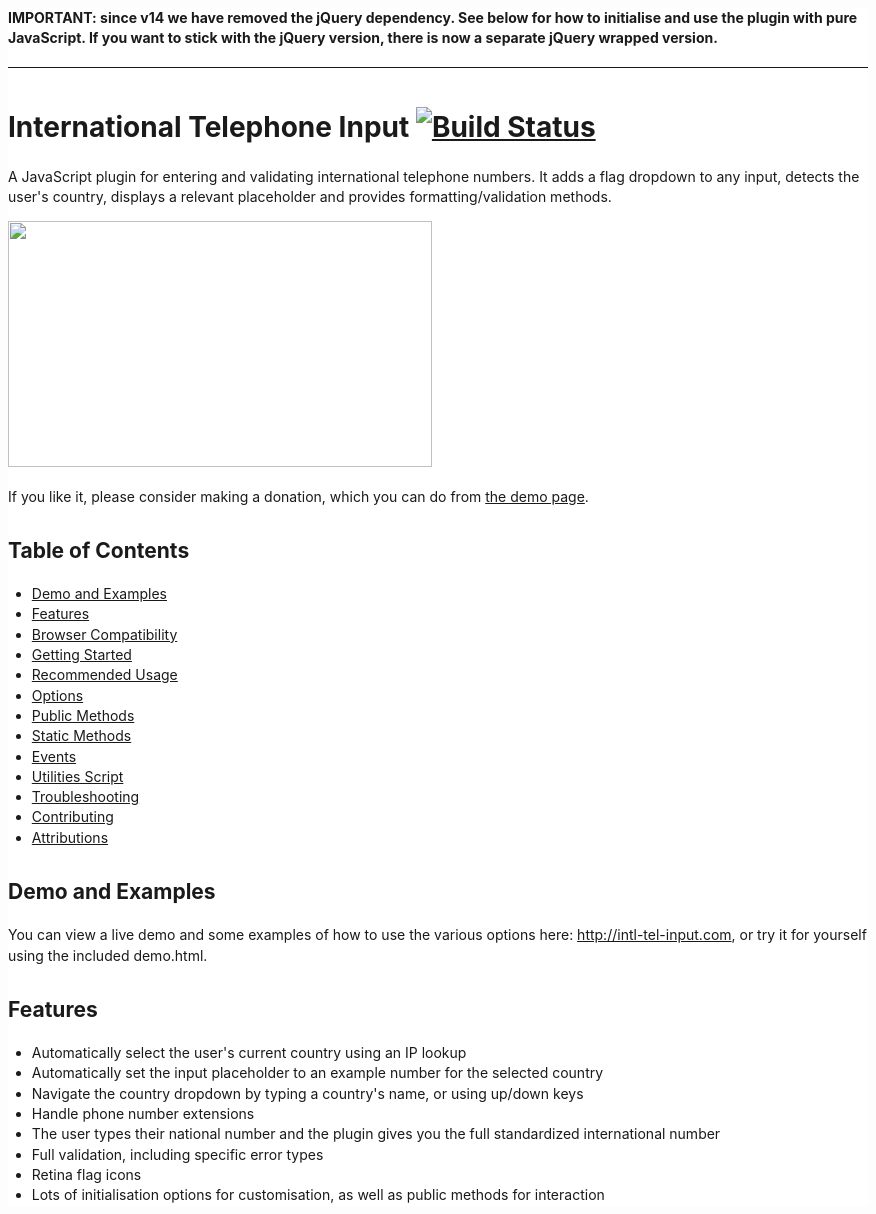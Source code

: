 #### IMPORTANT: since v14 we have removed the jQuery dependency. See below for how to initialise and use the plugin with pure JavaScript. If you want to stick with the jQuery version, there is now a separate jQuery wrapped version.
---

# International Telephone Input [![Build Status](https://travis-ci.org/jackocnr/intl-tel-input.svg?branch=master)](https://travis-ci.org/jackocnr/intl-tel-input)
A JavaScript plugin for entering and validating international telephone numbers. It adds a flag dropdown to any input, detects the user's country, displays a relevant placeholder and provides formatting/validation methods.

<img src="https://raw.github.com/jackocnr/intl-tel-input/master/screenshots/vanilla.png" width="424px" height="246px">

If you like it, please consider making a donation, which you can do from [the demo page](http://intl-tel-input.com).

## Table of Contents

- [Demo and Examples](#demo-and-examples)
- [Features](#features)
- [Browser Compatibility](#browser-compatibility)
- [Getting Started](#getting-started)
- [Recommended Usage](#recommended-usage)
- [Options](#options)
- [Public Methods](#public-methods)
- [Static Methods](#static-methods)
- [Events](#events)
- [Utilities Script](#utilities-script)
- [Troubleshooting](#troubleshooting)
- [Contributing](#contributing)
- [Attributions](#attributions)


## Demo and Examples
You can view a live demo and some examples of how to use the various options here: http://intl-tel-input.com, or try it for yourself using the included demo.html.


## Features
* Automatically select the user's current country using an IP lookup
* Automatically set the input placeholder to an example number for the selected country
* Navigate the country dropdown by typing a country's name, or using up/down keys
* Handle phone number extensions
* The user types their national number and the plugin gives you the full standardized international number
* Full validation, including specific error types
* Retina flag icons
* Lots of initialisation options for customisation, as well as public methods for interaction
